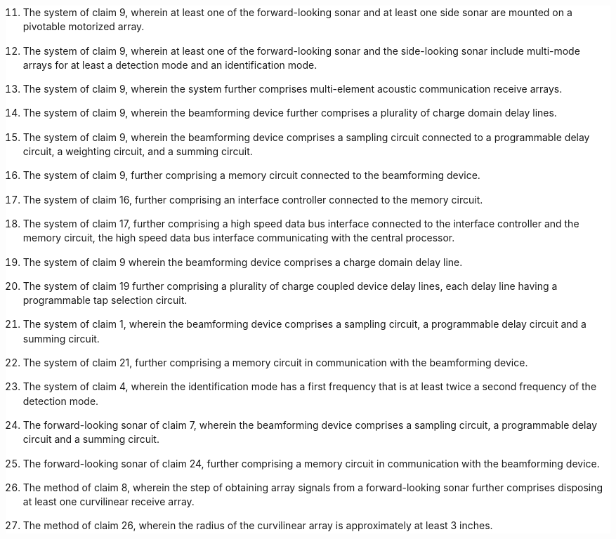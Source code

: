 11. The system of claim 9, wherein at least one of the forward-looking sonar and at least one side sonar are mounted on a pivotable motorized array.

  
12. The system of claim 9, wherein at least one of the forward-looking sonar and the side-looking sonar include multi-mode arrays for at least a detection mode and an identification mode.

  
13. The system of claim 9, wherein the system further comprises multi-element acoustic communication receive arrays.

  
14. The system of claim 9, wherein the beamforming device further comprises a plurality of charge domain delay lines.

  
15. The system of claim 9, wherein the beamforming device comprises a sampling circuit connected to a programmable delay circuit, a weighting circuit, and a summing circuit.

  
16. The system of claim 9, further comprising a memory circuit connected to the beamforming device.

  
17. The system of claim 16, further comprising an interface controller connected to the memory circuit.

  
18. The system of claim 17, further comprising a high speed data bus interface connected to the interface controller and the memory circuit, the high speed data bus interface communicating with the central processor.

  
19. The system of claim 9 wherein the beamforming device comprises a charge domain delay line.

  
20. The system of claim 19 further comprising a plurality of charge coupled device delay lines, each delay line having a programmable tap selection circuit.

  
21. The system of claim 1, wherein the beamforming device comprises a sampling circuit, a programmable delay circuit and a summing circuit.

  
22. The system of claim 21, further comprising a memory circuit in communication with the beamforming device.

  
23. The system of claim 4, wherein the identification mode has a first frequency that is at least twice a second frequency of the detection mode.

  
24. The forward-looking sonar of claim 7, wherein the beamforming device comprises a sampling circuit, a programmable delay circuit and a summing circuit.

  
25. The forward-looking sonar of claim 24, further comprising a memory circuit in communication with the beamforming device.

  
26. The method of claim 8, wherein the step of obtaining array signals from a forward-looking sonar further comprises disposing at least one curvilinear receive array.

  
27. The method of claim 26, wherein the radius of the curvilinear array is approximately at least 3 inches.
